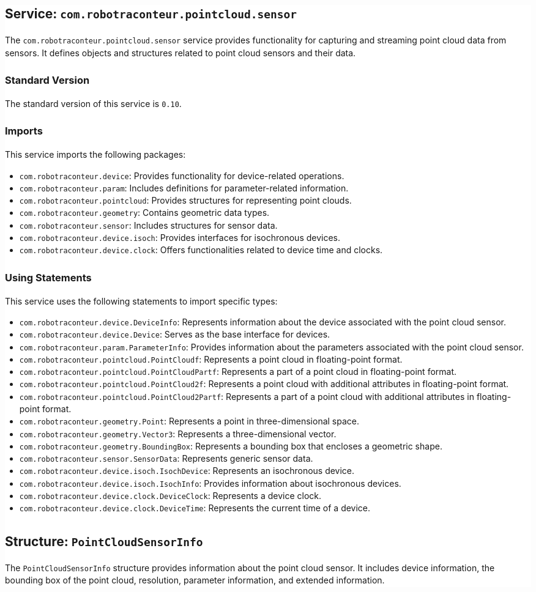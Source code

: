 ## Service: `com.robotraconteur.pointcloud.sensor`

The `com.robotraconteur.pointcloud.sensor` service provides functionality for capturing and streaming point cloud data from sensors. It defines objects and structures related to point cloud sensors and their data.

### Standard Version

The standard version of this service is `0.10`.

### Imports

This service imports the following packages:

- `com.robotraconteur.device`: Provides functionality for device-related operations.
- `com.robotraconteur.param`: Includes definitions for parameter-related information.
- `com.robotraconteur.pointcloud`: Provides structures for representing point clouds.
- `com.robotraconteur.geometry`: Contains geometric data types.
- `com.robotraconteur.sensor`: Includes structures for sensor data.
- `com.robotraconteur.device.isoch`: Provides interfaces for isochronous devices.
- `com.robotraconteur.device.clock`: Offers functionalities related to device time and clocks.

### Using Statements

This service uses the following statements to import specific types:

- `com.robotraconteur.device.DeviceInfo`: Represents information about the device associated with the point cloud sensor.
- `com.robotraconteur.device.Device`: Serves as the base interface for devices.
- `com.robotraconteur.param.ParameterInfo`: Provides information about the parameters associated with the point cloud sensor.
- `com.robotraconteur.pointcloud.PointCloudf`: Represents a point cloud in floating-point format.
- `com.robotraconteur.pointcloud.PointCloudPartf`: Represents a part of a point cloud in floating-point format.
- `com.robotraconteur.pointcloud.PointCloud2f`: Represents a point cloud with additional attributes in floating-point format.
- `com.robotraconteur.pointcloud.PointCloud2Partf`: Represents a part of a point cloud with additional attributes in floating-point format.
- `com.robotraconteur.geometry.Point`: Represents a point in three-dimensional space.
- `com.robotraconteur.geometry.Vector3`: Represents a three-dimensional vector.
- `com.robotraconteur.geometry.BoundingBox`: Represents a bounding box that encloses a geometric shape.
- `com.robotraconteur.sensor.SensorData`: Represents generic sensor data.
- `com.robotraconteur.device.isoch.IsochDevice`: Represents an isochronous device.
- `com.robotraconteur.device.isoch.IsochInfo`: Provides information about isochronous devices.
- `com.robotraconteur.device.clock.DeviceClock`: Represents a device clock.
- `com.robotraconteur.device.clock.DeviceTime`: Represents the current time of a device.

## Structure: `PointCloudSensorInfo`

The `PointCloudSensorInfo` structure provides information about the point cloud sensor. It includes device information, the bounding box of the point cloud, resolution, parameter information, and extended information.

